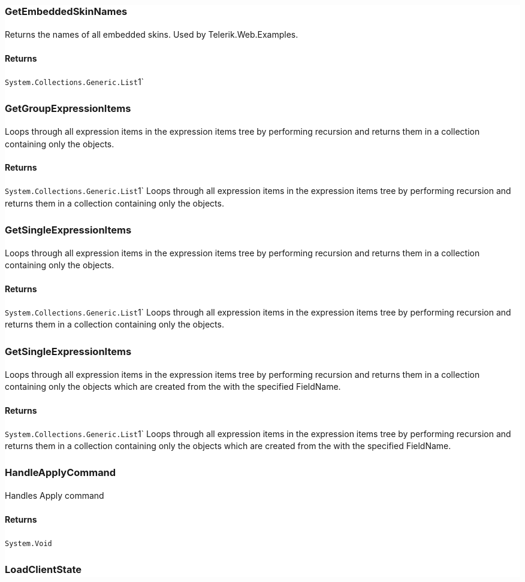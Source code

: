 ###  GetEmbeddedSkinNames

Returns the names of all embedded skins. Used by Telerik.Web.Examples.

#### Returns

`System.Collections.Generic.List`1` 

###  GetGroupExpressionItems

Loops through all expression items in the  expression items tree
            by performing recursion and returns them in a collection containing only the  objects.

#### Returns

`System.Collections.Generic.List`1` Loops through all expression items in the  expression items tree
            by performing recursion and returns them in a collection containing only the  objects.

###  GetSingleExpressionItems

Loops through all expression items in the  expression items tree
            by performing recursion and returns them in a collection containing only the  objects.

#### Returns

`System.Collections.Generic.List`1` Loops through all expression items in the  expression items tree
            by performing recursion and returns them in a collection containing only the  objects.

###  GetSingleExpressionItems

Loops through all expression items in the  expression items tree
            by performing recursion and returns them in a collection containing only the
             objects which are created from the 
            with the specified FieldName.

#### Returns

`System.Collections.Generic.List`1` Loops through all expression items in the  expression items tree
            by performing recursion and returns them in a collection containing only the
             objects which are created from the 
            with the specified FieldName.

###  HandleApplyCommand

Handles Apply command

#### Returns

`System.Void` 

###  LoadClientState
